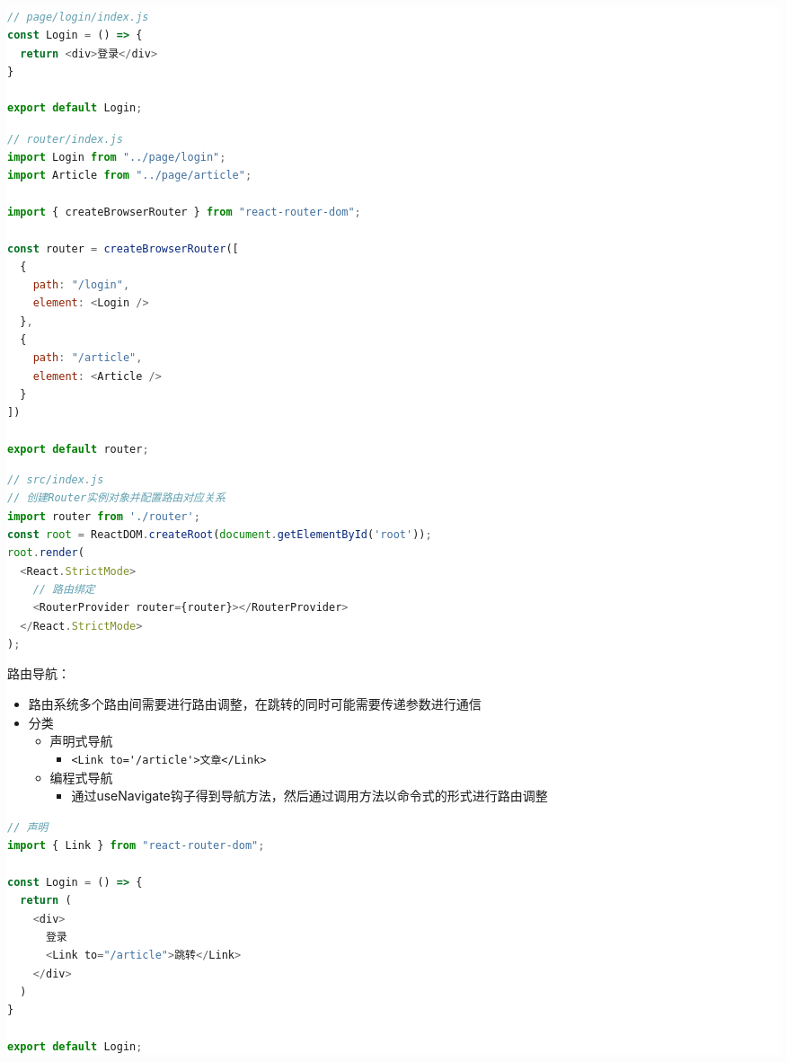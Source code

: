 ```js
// page/login/index.js
const Login = () => {
  return <div>登录</div>
}

export default Login;
```
```js
// router/index.js
import Login from "../page/login";
import Article from "../page/article";

import { createBrowserRouter } from "react-router-dom";

const router = createBrowserRouter([
  {
    path: "/login",
    element: <Login />
  },
  {
    path: "/article",
    element: <Article />
  }
])

export default router;
```
```js
// src/index.js
// 创建Router实例对象并配置路由对应关系
import router from './router';
const root = ReactDOM.createRoot(document.getElementById('root'));
root.render(
  <React.StrictMode>
    // 路由绑定
    <RouterProvider router={router}></RouterProvider>
  </React.StrictMode>
);

```

路由导航：
- 路由系统多个路由间需要进行路由调整，在跳转的同时可能需要传递参数进行通信
- 分类
  - 声明式导航
    - `<Link to='/article'>文章</Link>`
  - 编程式导航
    - 通过useNavigate钩子得到导航方法，然后通过调用方法以命令式的形式进行路由调整
```js
// 声明
import { Link } from "react-router-dom";

const Login = () => {
  return (
    <div>
      登录
      <Link to="/article">跳转</Link>
    </div>
  )
}

export default Login;

```
